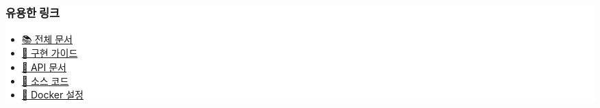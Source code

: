 ### 유용한 링크
- [📚 전체 문서](docs/)
- [💼 구현 가이드](docs/implementation/)
- [🔧 API 문서](http://localhost:8000/docs)
- [🔄 소스 코드](src/)
- [🐳 Docker 설정](docker-compose.yml)
